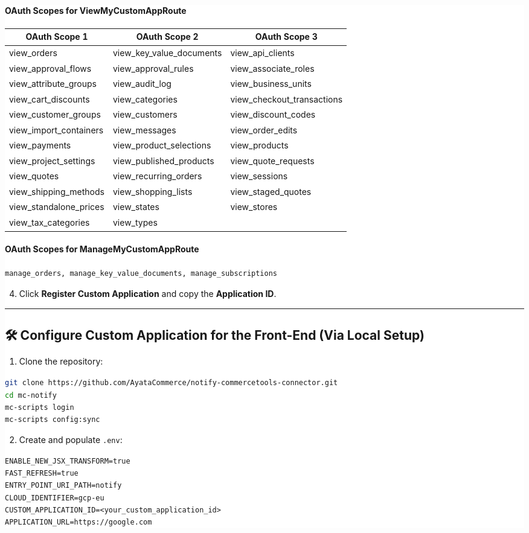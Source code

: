 #### OAuth Scopes for ViewMyCustomAppRoute

| OAuth Scope 1 | OAuth Scope 2| OAuth Scope 3 |
|-------------|-------------|-------------|
| view_orders | view_key_value_documents | view_api_clients |
| view_approval_flows | view_approval_rules | view_associate_roles |
| view_attribute_groups | view_audit_log | view_business_units |
| view_cart_discounts | view_categories | view_checkout_transactions |
| view_customer_groups | view_customers | view_discount_codes |
| view_import_containers | view_messages | view_order_edits |
| view_payments | view_product_selections | view_products |
| view_project_settings | view_published_products | view_quote_requests |
| view_quotes | view_recurring_orders | view_sessions |
| view_shipping_methods | view_shopping_lists | view_staged_quotes |
| view_standalone_prices | view_states | view_stores |
| view_tax_categories | view_types | |


#### OAuth Scopes for ManageMyCustomAppRoute

```
manage_orders, manage_key_value_documents, manage_subscriptions
```

4. Click **Register Custom Application** and copy the **Application ID**.

---

## 🛠️ Configure Custom Application for the Front-End (Via Local Setup)

1. Clone the repository:

```bash
git clone https://github.com/AyataCommerce/notify-commercetools-connector.git
cd mc-notify
mc-scripts login
mc-scripts config:sync
```

2. Create and populate `.env`:

```
ENABLE_NEW_JSX_TRANSFORM=true
FAST_REFRESH=true
ENTRY_POINT_URI_PATH=notify
CLOUD_IDENTIFIER=gcp-eu
CUSTOM_APPLICATION_ID=<your_custom_application_id>
APPLICATION_URL=https://google.com
```
